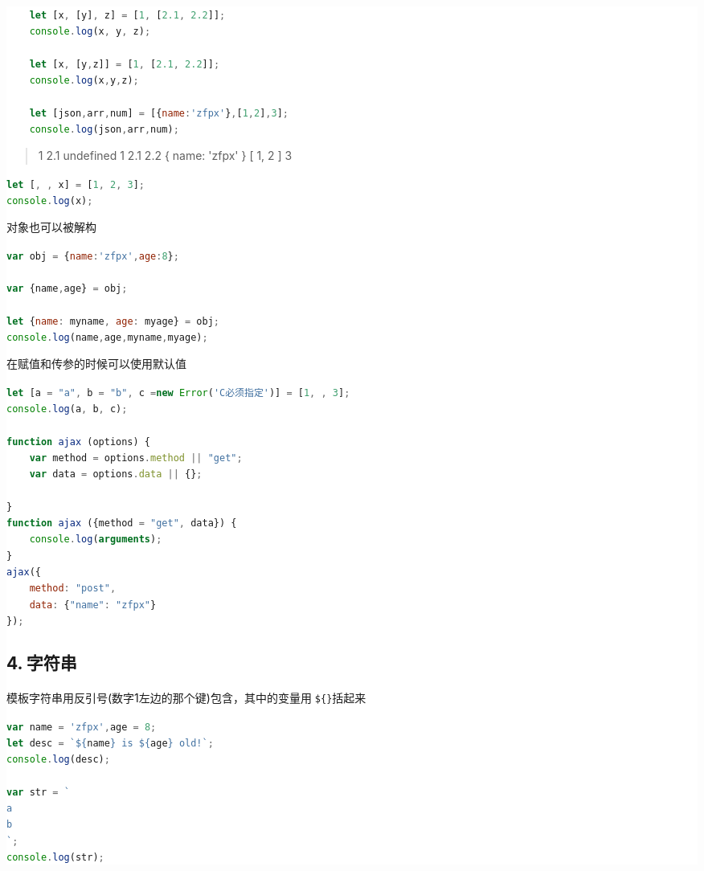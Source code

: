 ```js
    let [x, [y], z] = [1, [2.1, 2.2]];
    console.log(x, y, z);

    let [x, [y,z]] = [1, [2.1, 2.2]];
    console.log(x,y,z);

    let [json,arr,num] = [{name:'zfpx'},[1,2],3];
    console.log(json,arr,num);
```

> 1 2.1 undefined 1 2.1 2.2 { name: 'zfpx' } [ 1, 2 ] 3

```js
let [, , x] = [1, 2, 3];
console.log(x);
```

对象也可以被解构

```js
var obj = {name:'zfpx',age:8};

var {name,age} = obj;

let {name: myname, age: myage} = obj;
console.log(name,age,myname,myage);
```

在赋值和传参的时候可以使用默认值

```js
let [a = "a", b = "b", c =new Error('C必须指定')] = [1, , 3];
console.log(a, b, c);

function ajax (options) {
    var method = options.method || "get";
    var data = options.data || {};

}
function ajax ({method = "get", data}) {
    console.log(arguments);
}
ajax({
    method: "post",
    data: {"name": "zfpx"}
});

```

## 4. 字符串

模板字符串用反引号(数字1左边的那个键)包含，其中的变量用 `${}`括起来

```js
var name = 'zfpx',age = 8;
let desc = `${name} is ${age} old!`;
console.log(desc);

var str = `
a
b
`;
console.log(str);
```
